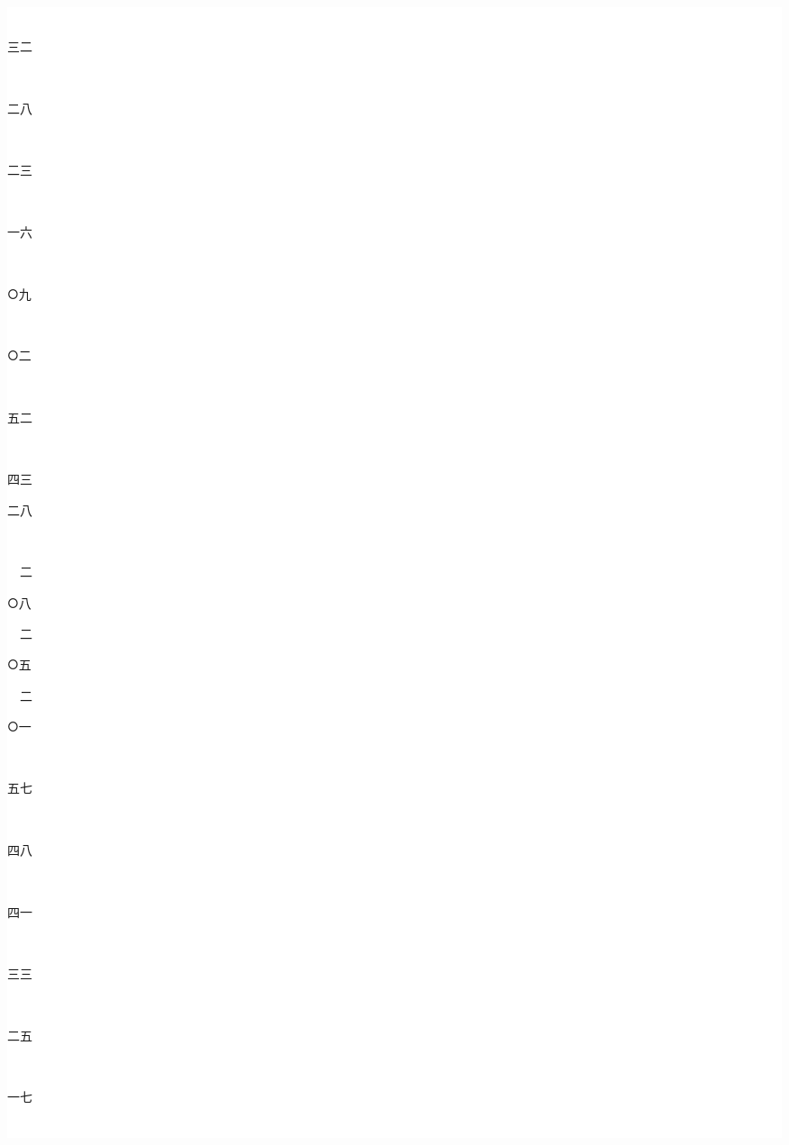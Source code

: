 　

三二

　

二八

　

二三

　

一六

　

○九

　

○二

　

五二

　

四三

二八

&nbsp;

　二

○八

　二

○五

　二

○一

　

五七

　

四八

　

四一

　

三三

　

二五

　

一七

　
